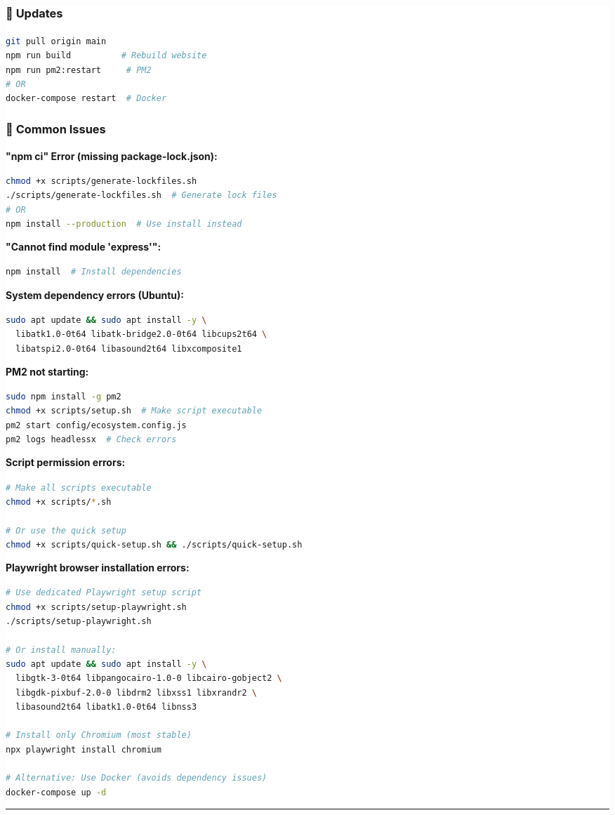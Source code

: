 ### 🔄 **Updates**
```bash
git pull origin main
npm run build          # Rebuild website
npm run pm2:restart     # PM2
# OR
docker-compose restart  # Docker
```

### 🔧 **Common Issues**

**"npm ci" Error (missing package-lock.json):**
```bash
chmod +x scripts/generate-lockfiles.sh
./scripts/generate-lockfiles.sh  # Generate lock files
# OR
npm install --production  # Use install instead
```

**"Cannot find module 'express'":**
```bash
npm install  # Install dependencies
```

**System dependency errors (Ubuntu):**
```bash
sudo apt update && sudo apt install -y \
  libatk1.0-0t64 libatk-bridge2.0-0t64 libcups2t64 \
  libatspi2.0-0t64 libasound2t64 libxcomposite1
```

**PM2 not starting:**
```bash
sudo npm install -g pm2
chmod +x scripts/setup.sh  # Make script executable
pm2 start config/ecosystem.config.js
pm2 logs headlessx  # Check errors
```

**Script permission errors:**
```bash
# Make all scripts executable
chmod +x scripts/*.sh

# Or use the quick setup
chmod +x scripts/quick-setup.sh && ./scripts/quick-setup.sh
```

**Playwright browser installation errors:**
```bash
# Use dedicated Playwright setup script
chmod +x scripts/setup-playwright.sh
./scripts/setup-playwright.sh

# Or install manually:
sudo apt update && sudo apt install -y \
  libgtk-3-0t64 libpangocairo-1.0-0 libcairo-gobject2 \
  libgdk-pixbuf-2.0-0 libdrm2 libxss1 libxrandr2 \
  libasound2t64 libatk1.0-0t64 libnss3

# Install only Chromium (most stable)
npx playwright install chromium

# Alternative: Use Docker (avoids dependency issues)
docker-compose up -d
```

---